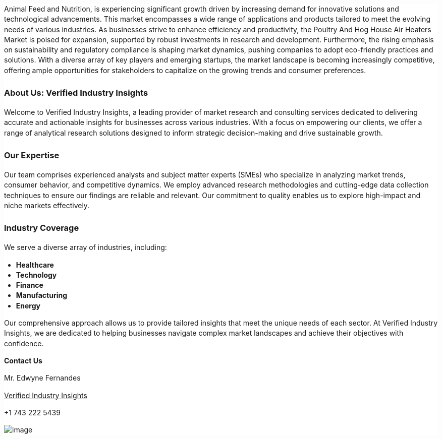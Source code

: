 Animal Feed and Nutrition, is experiencing significant growth driven by increasing demand for innovative solutions and technological advancements. This market encompasses a wide range of applications and products tailored to meet the evolving needs of various industries. As businesses strive to enhance efficiency and productivity, the Poultry And Hog House Air Heaters Market is poised for expansion, supported by robust investments in research and development. Furthermore, the rising emphasis on sustainability and regulatory compliance is shaping market dynamics, pushing companies to adopt eco-friendly practices and solutions. With a diverse array of key players and emerging startups, the market landscape is becoming increasingly competitive, offering ample opportunities for stakeholders to capitalize on the growing trends and consumer preferences.</p><h3>About Us: Verified Industry Insights</h3><p>Welcome to Verified Industry Insights, a leading provider of market research and consulting services dedicated to delivering accurate and actionable insights for businesses across various industries. With a focus on empowering our clients, we offer a range of analytical research solutions designed to inform strategic decision-making and drive sustainable growth.</p><h3>Our Expertise</h3><p>Our team comprises experienced analysts and subject matter experts (SMEs) who specialize in analyzing market trends, consumer behavior, and competitive dynamics. We employ advanced research methodologies and cutting-edge data collection techniques to ensure our findings are reliable and relevant. Our commitment to quality enables us to explore high-impact and niche markets effectively.</p><h3>Industry Coverage</h3><p>We serve a diverse array of industries, including:</p><ul><li><strong>Healthcare</strong></li><li><strong>Technology</strong></li><li><strong>Finance</strong></li><li><strong>Manufacturing</strong></li><li><strong>Energy</strong></li></ul><p>Our comprehensive approach allows us to provide tailored insights that meet the unique needs of each sector. At Verified Industry Insights, we are dedicated to helping businesses navigate complex market landscapes and achieve their objectives with confidence.</p><p><strong>Contact Us</strong></p><p>Mr. Edwyne Fernandes</p><p><a href="https://www.verifiedindustryinsights.com/">Verified Industry Insights</a></p><p>+1 743 222 5439</p>
![image](https://github.com/user-attachments/assets/bf6adf53-bcba-474d-a2ad-70f37f8294c9)
